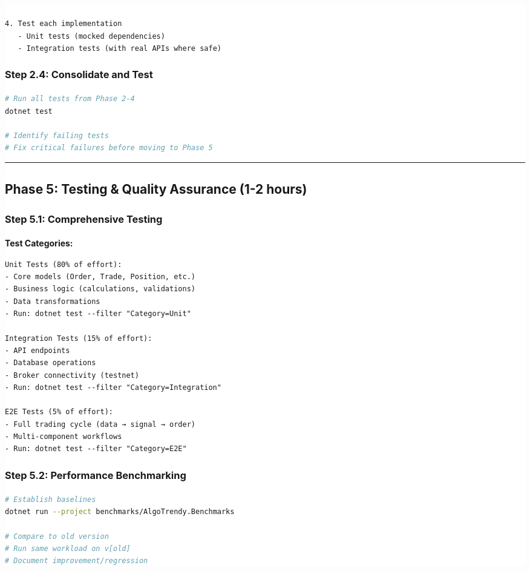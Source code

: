 ```

4. Test each implementation
   - Unit tests (mocked dependencies)
   - Integration tests (with real APIs where safe)
```

### Step 2.4: Consolidate and Test

```bash
# Run all tests from Phase 2-4
dotnet test

# Identify failing tests
# Fix critical failures before moving to Phase 5
```

---

## Phase 5: Testing & Quality Assurance (1-2 hours)

### Step 5.1: Comprehensive Testing

**Test Categories:**

```
Unit Tests (80% of effort):
- Core models (Order, Trade, Position, etc.)
- Business logic (calculations, validations)
- Data transformations
- Run: dotnet test --filter "Category=Unit"

Integration Tests (15% of effort):
- API endpoints
- Database operations
- Broker connectivity (testnet)
- Run: dotnet test --filter "Category=Integration"

E2E Tests (5% of effort):
- Full trading cycle (data → signal → order)
- Multi-component workflows
- Run: dotnet test --filter "Category=E2E"
```

### Step 5.2: Performance Benchmarking

```bash
# Establish baselines
dotnet run --project benchmarks/AlgoTrendy.Benchmarks

# Compare to old version
# Run same workload on v[old]
# Document improvement/regression
```
